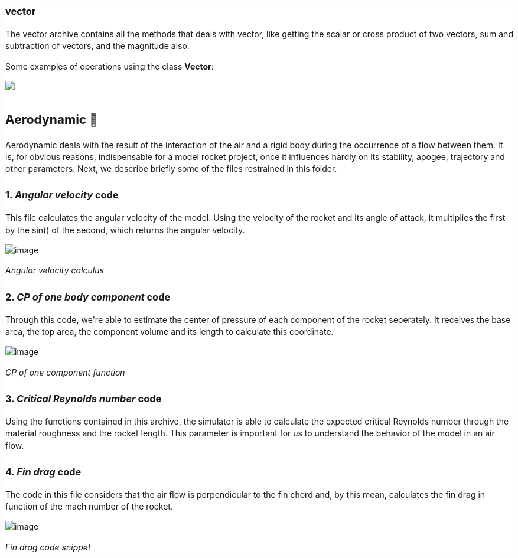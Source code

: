 ### vector

The vector archive contains all the methods that deals with vector, like getting the scalar or cross product of two vectors, sum and subtraction of vectors, and the magnitude also.

Some examples of operations using the class **Vector**:

<img src="https://user-images.githubusercontent.com/92520893/205452599-0f47b5c9-0bb3-42b7-926a-bb99e8648efb.jpeg">

## Aerodynamic 💨

Aerodynamic deals with the result of the interaction of the air and a rigid body during the occurrence of a flow between them. It is, for obvious reasons,
indispensable for a model rocket project, once it influences hardly on its stability, apogee, trajectory and other parameters. Next, we describe briefly some of
the files restrained in this folder.

### 1. *Angular velocity* code

This file calculates the angular velocity of the model. Using the velocity of the rocket and its angle of attack, it multiplies the first by the sin() of the
second, which returns  the angular velocity.

![image](https://user-images.githubusercontent.com/119083049/205468607-17e3008e-7d16-4fde-8293-d3c7b9536fe9.png)

*Angular velocity calculus*

### 2. *CP of one body component* code

Through this code, we're able to estimate the center of pressure of each component of the rocket seperately. It receives the base area, the top area, the component
volume and its length to calculate this coordinate.

![image](https://user-images.githubusercontent.com/119083049/205468808-b5134961-dd94-41b4-981d-1963ac27862e.png)

*CP of one component function*

### 3. *Critical Reynolds number* code

Using the functions contained in this archive, the simulator is able to calculate the expected critical Reynolds number through the material roughness and the
rocket length. This parameter is important for us to understand the behavior of the model in an air flow.

### 4. *Fin drag* code

The code in this file considers that the air flow is perpendicular to the fin chord and, by this mean, calculates the fin drag in function of the mach number
of the rocket.

![image](https://user-images.githubusercontent.com/119083049/205469113-fa4a8cfe-8934-48d7-a106-fc84dbff6d8f.png)

*Fin drag code snippet*
